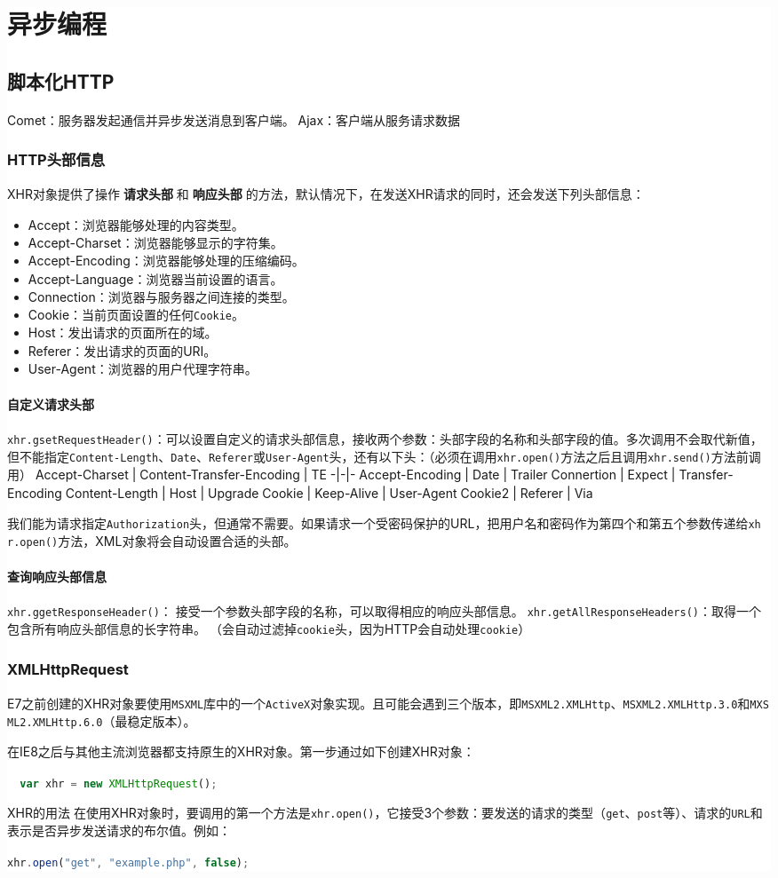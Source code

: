 # 异步编程

## 脚本化HTTP
Comet：服务器发起通信并异步发送消息到客户端。
Ajax：客户端从服务请求数据

### HTTP头部信息
XHR对象提供了操作 **请求头部** 和 **响应头部** 的方法，默认情况下，在发送XHR请求的同时，还会发送下列头部信息：
+ Accept：浏览器能够处理的内容类型。
+ Accept-Charset：浏览器能够显示的字符集。
+ Accept-Encoding：浏览器能够处理的压缩编码。
+ Accept-Language：浏览器当前设置的语言。
+ Connection：浏览器与服务器之间连接的类型。
+ Cookie：当前页面设置的任何`Cookie`。
+ Host：发出请求的页面所在的域。
+ Referer：发出请求的页面的URI。
+ User-Agent：浏览器的用户代理字符串。

#### 自定义请求头部
`xhr.gsetRequestHeader()`：可以设置自定义的请求头部信息，接收两个参数：头部字段的名称和头部字段的值。多次调用不会取代新值，但不能指定`Content-Length`、`Date`、`Referer`或`User-Agent`头，还有以下头：（必须在调用`xhr.open()`方法之后且调用`xhr.send()`方法前调用）
Accept-Charset | Content-Transfer-Encoding | TE
-|-|-
Accept-Encoding | Date | Trailer
Connertion | Expect | Transfer-Encoding
Content-Length | Host | Upgrade
Cookie | Keep-Alive | User-Agent
Cookie2 | Referer | Via

我们能为请求指定`Authorization`头，但通常不需要。如果请求一个受密码保护的URL，把用户名和密码作为第四个和第五个参数传递给`xhr.open()`方法，XML对象将会自动设置合适的头部。

#### 查询响应头部信息
`xhr.ggetResponseHeader()`： 接受一个参数头部字段的名称，可以取得相应的响应头部信息。
`xhr.getAllResponseHeaders()`：取得一个包含所有响应头部信息的长字符串。
（会自动过滤掉`cookie`头，因为HTTP会自动处理`cookie`）



### XMLHttpRequest
E7之前创建的XHR对象要使用`MSXML`库中的一个`ActiveX`对象实现。且可能会遇到三个版本，即`MSXML2.XMLHttp`、`MSXML2.XMLHttp.3.0`和`MXSML2.XMLHttp.6.0`（最稳定版本）。

在IE8之后与其他主流浏览器都支持原生的XHR对象。第一步通过如下创建XHR对象：
```js
  var xhr = new XMLHttpRequest();
```
XHR的用法
在使用XHR对象时，要调用的第一个方法是`xhr.open()`，它接受3个参数：要发送的请求的类型（`get`、`post`等）、请求的`URL`和表示是否异步发送请求的布尔值。例如：
```js
xhr.open("get", "example.php", false);
```
